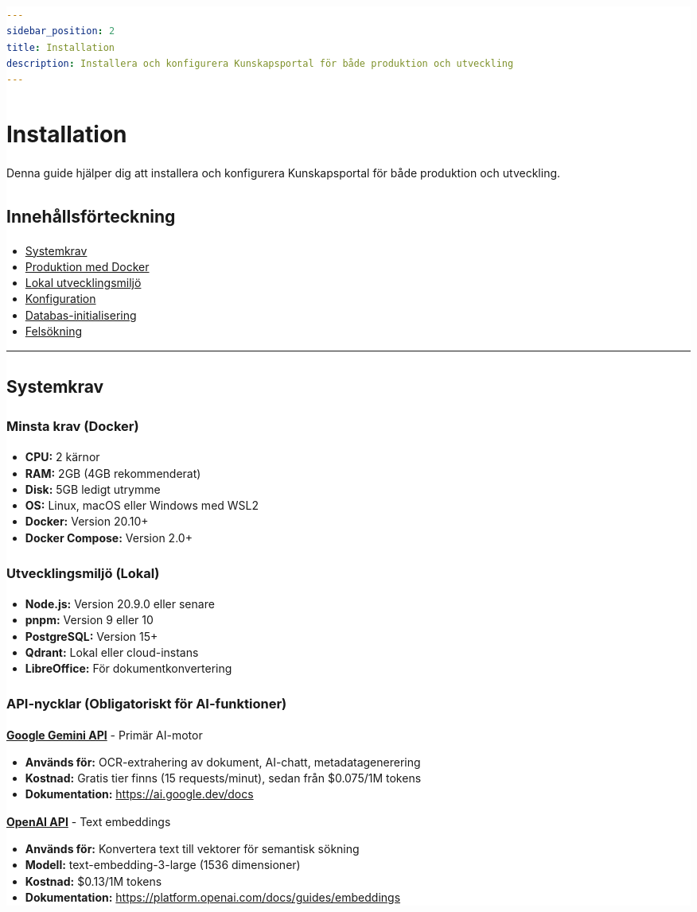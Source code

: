 ```yaml
---
sidebar_position: 2
title: Installation
description: Installera och konfigurera Kunskapsportal för både produktion och utveckling
---
```


# Installation

Denna guide hjälper dig att installera och konfigurera Kunskapsportal för både produktion och utveckling.

## Innehållsförteckning

- [Systemkrav](#systemkrav)
- [Produktion med Docker](#produktion-med-docker)
- [Lokal utvecklingsmiljö](#lokal-utvecklingsmiljö)
- [Konfiguration](#konfiguration)
- [Databas-initialisering](#databas-initialisering)
- [Felsökning](#felsökning)

---

## Systemkrav

### Minsta krav (Docker)
- **CPU:** 2 kärnor
- **RAM:** 2GB (4GB rekommenderat)
- **Disk:** 5GB ledigt utrymme
- **OS:** Linux, macOS eller Windows med WSL2
- **Docker:** Version 20.10+
- **Docker Compose:** Version 2.0+

### Utvecklingsmiljö (Lokal)
- **Node.js:** Version 20.9.0 eller senare
- **pnpm:** Version 9 eller 10
- **PostgreSQL:** Version 15+
- **Qdrant:** Lokal eller cloud-instans
- **LibreOffice:** För dokumentkonvertering

### API-nycklar (Obligatoriskt för AI-funktioner)

**[Google Gemini API](https://makersuite.google.com/app/apikey)** - Primär AI-motor
- **Används för:** OCR-extrahering av dokument, AI-chatt, metadatagenerering
- **Kostnad:** Gratis tier finns (15 requests/minut), sedan från $0.075/1M tokens
- **Dokumentation:** https://ai.google.dev/docs

**[OpenAI API](https://platform.openai.com/api-keys)** - Text embeddings
- **Används för:** Konvertera text till vektorer för semantisk sökning
- **Modell:** text-embedding-3-large (1536 dimensioner)
- **Kostnad:** $0.13/1M tokens
- **Dokumentation:** https://platform.openai.com/docs/guides/embeddings
